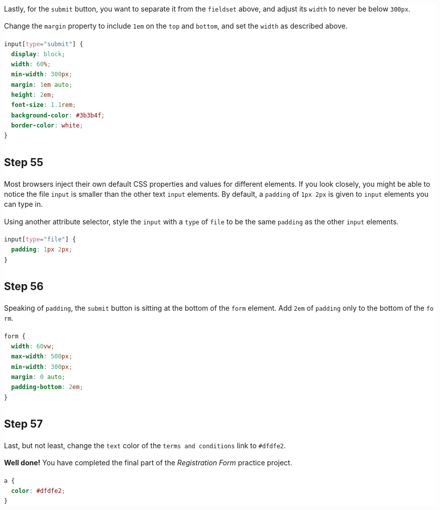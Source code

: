 Lastly, for the `submit` button, you want to separate it from the `fieldset` above, and adjust its `width` to never be below `300px`.

Change the `margin` property to include `1em` on the `top` and `bottom`, and set the `width` as described above.

```css
input[type="submit"] {
  display: block;
  width: 60%;
  min-width: 300px;
  margin: 1em auto;
  height: 2em;
  font-size: 1.1rem;
  background-color: #3b3b4f;
  border-color: white;
}
```

## Step 55

Most browsers inject their own default CSS properties and values for different elements. If you look closely, you might be able to notice the file `input` is smaller than the other text `input` elements. By default, a `padding` of `1px 2px` is given to `input` elements you can type in.

Using another attribute selector, style the `input` with a `type` of `file` to be the same `padding` as the other `input` elements.

```css
input[type="file"] {
  padding: 1px 2px;
}
```

## Step 56

Speaking of `padding`, the `submit` button is sitting at the bottom of the `form` element. Add `2em` of `padding` only to the bottom of the `form`.

```css
form {
  width: 60vw;
  max-width: 500px;
  min-width: 300px;
  margin: 0 auto;
  padding-bottom: 2em;
}
```

## Step 57

Last, but not least, change the `text` color of the `terms and conditions` link to `#dfdfe2`.

**Well done!** You have completed the final part of the _Registration Form_ practice project.

```css
a {
  color: #dfdfe2;
}
```
